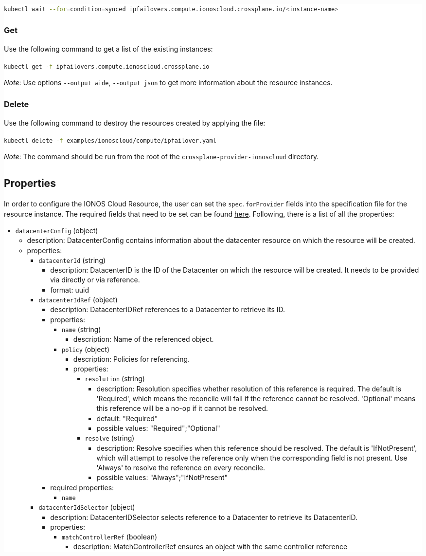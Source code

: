 ```bash
kubectl wait --for=condition=synced ipfailovers.compute.ionoscloud.crossplane.io/<instance-name>
```

### Get

Use the following command to get a list of the existing instances:

```bash
kubectl get -f ipfailovers.compute.ionoscloud.crossplane.io
```

_Note_: Use options `--output wide`, `--output json` to get more information about the resource instances.

### Delete

Use the following command to destroy the resources created by applying the file:

```bash
kubectl delete -f examples/ionoscloud/compute/ipfailover.yaml
```

_Note_: The command should be run from the root of the `crossplane-provider-ionoscloud` directory.

## Properties

In order to configure the IONOS Cloud Resource, the user can set the `spec.forProvider` fields into the specification file for the resource instance. The required fields that need to be set can be found [here](#required-properties). Following, there is a list of all the properties:

* `datacenterConfig` (object)
	* description: DatacenterConfig contains information about the datacenter resource
on which the resource will be created.
	* properties:
		* `datacenterId` (string)
			* description: DatacenterID is the ID of the Datacenter on which the resource will be created.
It needs to be provided via directly or via reference.
			* format: uuid
		* `datacenterIdRef` (object)
			* description: DatacenterIDRef references to a Datacenter to retrieve its ID.
			* properties:
				* `name` (string)
					* description: Name of the referenced object.
				* `policy` (object)
					* description: Policies for referencing.
					* properties:
						* `resolution` (string)
							* description: Resolution specifies whether resolution of this reference is required.
The default is 'Required', which means the reconcile will fail if the
reference cannot be resolved. 'Optional' means this reference will be
a no-op if it cannot be resolved.
							* default: "Required"
							* possible values: "Required";"Optional"
						* `resolve` (string)
							* description: Resolve specifies when this reference should be resolved. The default
is 'IfNotPresent', which will attempt to resolve the reference only when
the corresponding field is not present. Use 'Always' to resolve the
reference on every reconcile.
							* possible values: "Always";"IfNotPresent"
			* required properties:
				* `name`
		* `datacenterIdSelector` (object)
			* description: DatacenterIDSelector selects reference to a Datacenter to retrieve its DatacenterID.
			* properties:
				* `matchControllerRef` (boolean)
					* description: MatchControllerRef ensures an object with the same controller reference